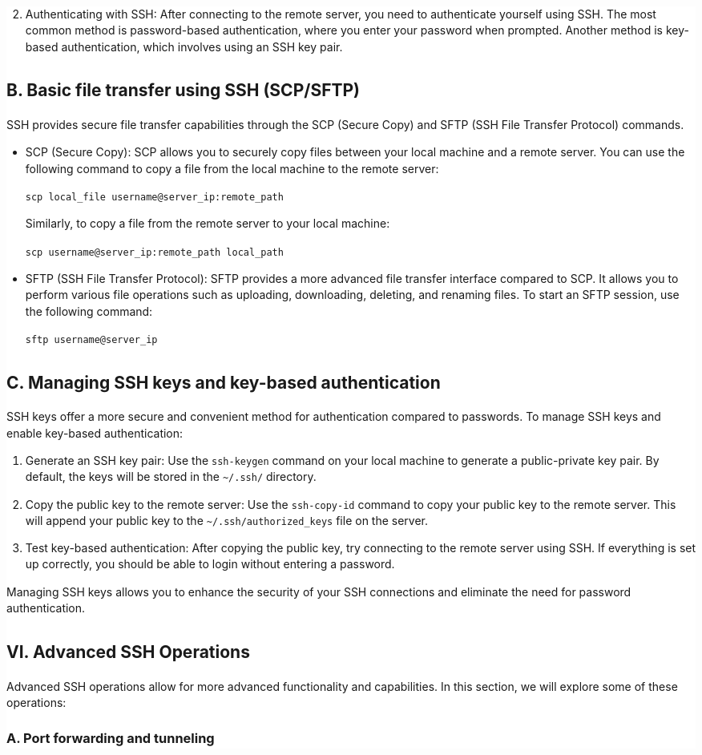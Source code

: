 2. Authenticating with SSH:
   After connecting to the remote server, you need to authenticate yourself using SSH. The most common method is password-based authentication, where you enter your password when prompted. Another method is key-based authentication, which involves using an SSH key pair. 

## B. Basic file transfer using SSH (SCP/SFTP)

SSH provides secure file transfer capabilities through the SCP (Secure Copy) and SFTP (SSH File Transfer Protocol) commands.

- SCP (Secure Copy):
  SCP allows you to securely copy files between your local machine and a remote server. You can use the following command to copy a file from the local machine to the remote server:
  ```
  scp local_file username@server_ip:remote_path
  ```
  Similarly, to copy a file from the remote server to your local machine:
  ```
  scp username@server_ip:remote_path local_path
  ```

- SFTP (SSH File Transfer Protocol):
  SFTP provides a more advanced file transfer interface compared to SCP. It allows you to perform various file operations such as uploading, downloading, deleting, and renaming files. To start an SFTP session, use the following command:
  ```
  sftp username@server_ip
  ```

## C. Managing SSH keys and key-based authentication

SSH keys offer a more secure and convenient method for authentication compared to passwords. To manage SSH keys and enable key-based authentication:

1. Generate an SSH key pair:
   Use the `ssh-keygen` command on your local machine to generate a public-private key pair. By default, the keys will be stored in the `~/.ssh/` directory.

2. Copy the public key to the remote server:
   Use the `ssh-copy-id` command to copy your public key to the remote server. This will append your public key to the `~/.ssh/authorized_keys` file on the server.

3. Test key-based authentication:
   After copying the public key, try connecting to the remote server using SSH. If everything is set up correctly, you should be able to login without entering a password.

Managing SSH keys allows you to enhance the security of your SSH connections and eliminate the need for password authentication.
## VI. Advanced SSH Operations

Advanced SSH operations allow for more advanced functionality and capabilities. In this section, we will explore some of these operations:

### A. Port forwarding and tunneling
